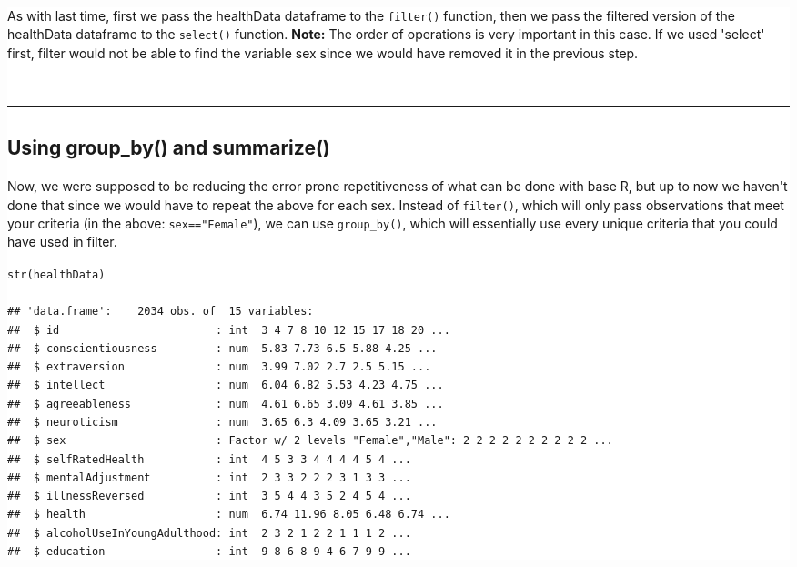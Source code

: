 As with last time, first we pass the healthData dataframe to the
`filter()` function, then we pass the filtered version of the healthData
dataframe to the `select()` function. **Note:** The order of operations
is very important in this case. If we used 'select' first, filter would
not be able to find the variable sex since we would have removed it in
the previous step.

<br>

------------------------------------------------------------------------

Using group\_by() and summarize()
---------------------------------

Now, we were supposed to be reducing the error prone repetitiveness of
what can be done with base R, but up to now we haven't done that since
we would have to repeat the above for each sex. Instead of `filter()`,
which will only pass observations that meet your criteria (in the above:
`sex=="Female"`), we can use `group_by()`, which will essentially use
every unique criteria that you could have used in filter.

    str(healthData)

    ## 'data.frame':    2034 obs. of  15 variables:
    ##  $ id                        : int  3 4 7 8 10 12 15 17 18 20 ...
    ##  $ conscientiousness         : num  5.83 7.73 6.5 5.88 4.25 ...
    ##  $ extraversion              : num  3.99 7.02 2.7 2.5 5.15 ...
    ##  $ intellect                 : num  6.04 6.82 5.53 4.23 4.75 ...
    ##  $ agreeableness             : num  4.61 6.65 3.09 4.61 3.85 ...
    ##  $ neuroticism               : num  3.65 6.3 4.09 3.65 3.21 ...
    ##  $ sex                       : Factor w/ 2 levels "Female","Male": 2 2 2 2 2 2 2 2 2 2 ...
    ##  $ selfRatedHealth           : int  4 5 3 3 4 4 4 4 5 4 ...
    ##  $ mentalAdjustment          : int  2 3 3 2 2 2 3 1 3 3 ...
    ##  $ illnessReversed           : int  3 5 4 4 3 5 2 4 5 4 ...
    ##  $ health                    : num  6.74 11.96 8.05 6.48 6.74 ...
    ##  $ alcoholUseInYoungAdulthood: int  2 3 2 1 2 2 1 1 1 2 ...
    ##  $ education                 : int  9 8 6 8 9 4 6 7 9 9 ...